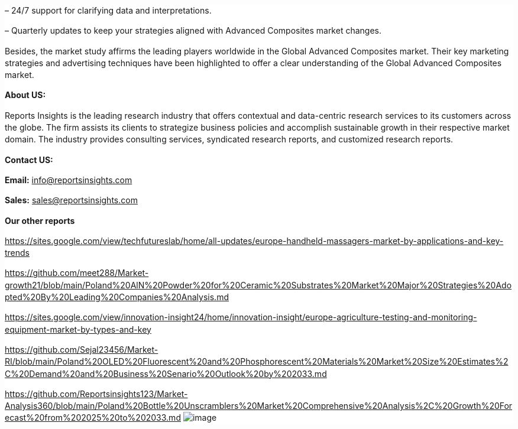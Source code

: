 – 24/7 support for clarifying data and interpretations.

– Quarterly updates to keep your strategies aligned with Advanced Composites market changes.

Besides, the market study affirms the leading players worldwide in the Global Advanced Composites market. Their key marketing strategies and advertising techniques have been highlighted to offer a clear understanding of the Global Advanced Composites market.

<strong><strong>About US</strong>:</strong>

Reports Insights is the leading research industry that offers contextual and data-centric research services to its customers across the globe. The firm assists its clients to strategize business policies and accomplish sustainable growth in their respective market domain. The industry provides consulting services, syndicated research reports, and customized research reports.

<strong>Contact US:</strong>

<p class=><b>Email:</b> <a href=mailto:info@reportsinsights.com>info@reportsinsights.com</a></p>
<p class=><b>Sales:</b> <a href=mailto:sales@reportsinsights.com>sales@reportsinsights.com</a></p>

<strong>Our other reports</strong>

<a href=https://sites.google.com/view/techfutureslab/home/all-updates/europe-handheld-massagers-market-by-applications-and-key-trends>https://sites.google.com/view/techfutureslab/home/all-updates/europe-handheld-massagers-market-by-applications-and-key-trends</a>

<a href=https://github.com/meet288/Market-growth21/blob/main/Poland%20AlN%20Powder%20for%20Ceramic%20Substrates%20Market%20Major%20Strategies%20Adopted%20By%20Leading%20Companies%20Analysis.md>https://github.com/meet288/Market-growth21/blob/main/Poland%20AlN%20Powder%20for%20Ceramic%20Substrates%20Market%20Major%20Strategies%20Adopted%20By%20Leading%20Companies%20Analysis.md</a>

<a href=https://sites.google.com/view/innovation-insight24/home/innovation-insight/europe-agriculture-testing-and-monitoring-equipment-market-by-types-and-key>https://sites.google.com/view/innovation-insight24/home/innovation-insight/europe-agriculture-testing-and-monitoring-equipment-market-by-types-and-key</a>

<a href=https://github.com/Sejal23456/Market-RI/blob/main/Poland%20OLED%20Fluorescent%20and%20Phosphorescent%20Materials%20Market%20Size%20Estimates%2C%20Demand%20and%20Business%20Senario%20Outlook%20by%202033.md>https://github.com/Sejal23456/Market-RI/blob/main/Poland%20OLED%20Fluorescent%20and%20Phosphorescent%20Materials%20Market%20Size%20Estimates%2C%20Demand%20and%20Business%20Senario%20Outlook%20by%202033.md</a>

<a href=https://github.com/Reportsinsights123/Market-Analysis360/blob/main/Poland%20Bottle%20Unscramblers%20Market%20Comprehensive%20Analysis%2C%20Growth%20Forecast%20from%202025%20to%202033.md>https://github.com/Reportsinsights123/Market-Analysis360/blob/main/Poland%20Bottle%20Unscramblers%20Market%20Comprehensive%20Analysis%2C%20Growth%20Forecast%20from%202025%20to%202033.md</a>
![image](https://github.com/user-attachments/assets/5a8a484f-9ab6-4682-afe2-11f9b7f19114)
